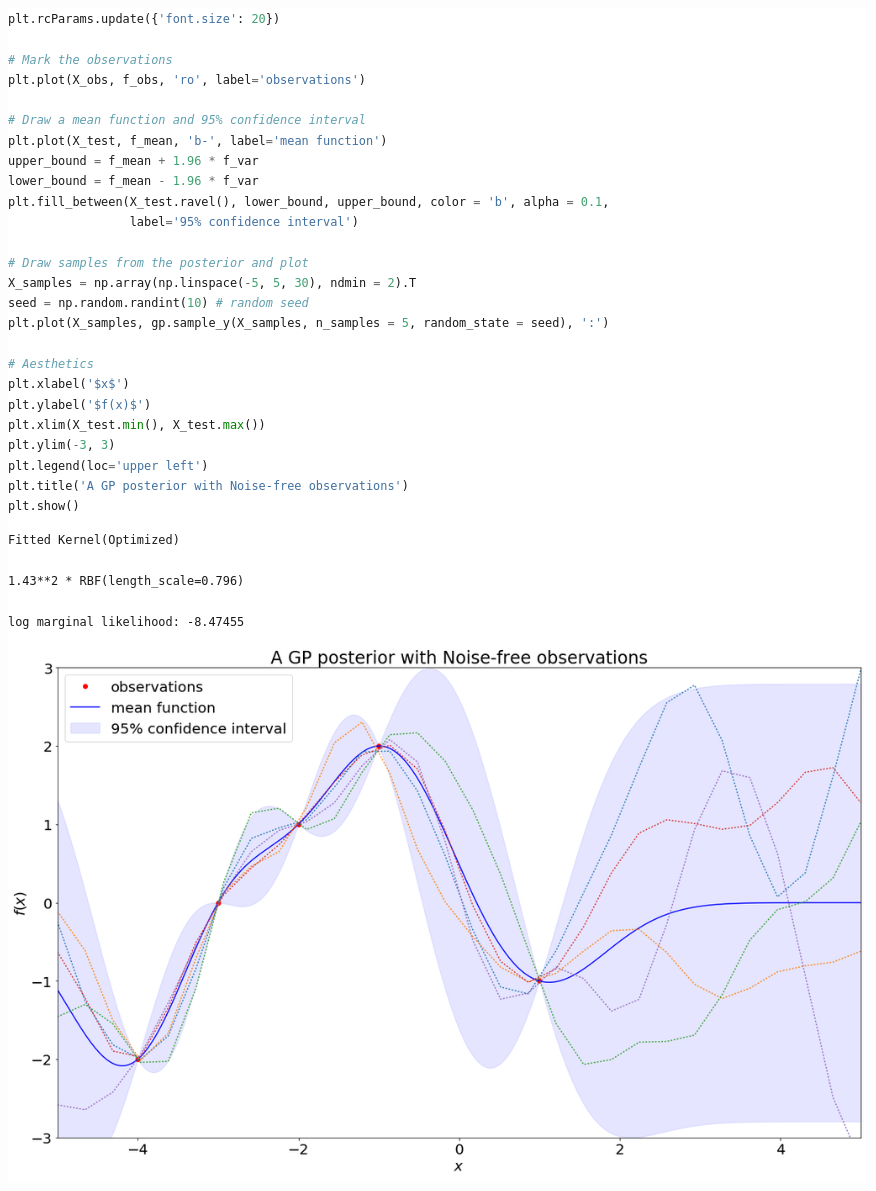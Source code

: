 ```python
plt.rcParams.update({'font.size': 20})

# Mark the observations
plt.plot(X_obs, f_obs, 'ro', label='observations')

# Draw a mean function and 95% confidence interval
plt.plot(X_test, f_mean, 'b-', label='mean function')
upper_bound = f_mean + 1.96 * f_var
lower_bound = f_mean - 1.96 * f_var
plt.fill_between(X_test.ravel(), lower_bound, upper_bound, color = 'b', alpha = 0.1,
                 label='95% confidence interval')

# Draw samples from the posterior and plot
X_samples = np.array(np.linspace(-5, 5, 30), ndmin = 2).T
seed = np.random.randint(10) # random seed
plt.plot(X_samples, gp.sample_y(X_samples, n_samples = 5, random_state = seed), ':')

# Aesthetics
plt.xlabel('$x$')
plt.ylabel('$f(x)$')
plt.xlim(X_test.min(), X_test.max())
plt.ylim(-3, 3)
plt.legend(loc='upper left')
plt.title('A GP posterior with Noise-free observations')
plt.show()
```

    Fitted Kernel(Optimized)
    
    1.43**2 * RBF(length_scale=0.796)
    
    log marginal likelihood: -8.47455
    



![](assets/GPML/gpml_2.png)
